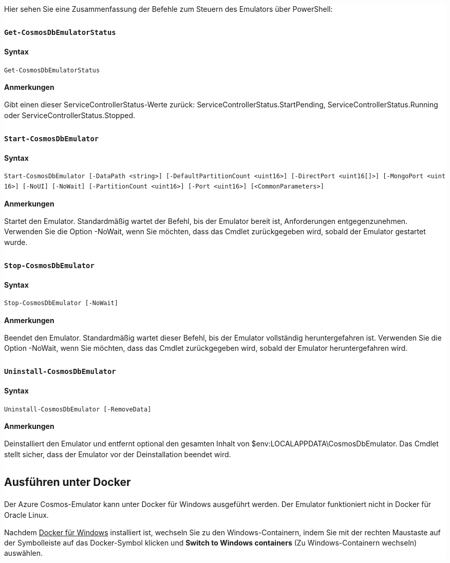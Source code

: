 Hier sehen Sie eine Zusammenfassung der Befehle zum Steuern des Emulators über PowerShell:

### `Get-CosmosDbEmulatorStatus`

**Syntax**

`Get-CosmosDbEmulatorStatus`

**Anmerkungen**

Gibt einen dieser ServiceControllerStatus-Werte zurück: ServiceControllerStatus.StartPending, ServiceControllerStatus.Running oder ServiceControllerStatus.Stopped.

### `Start-CosmosDbEmulator`

**Syntax**

`Start-CosmosDbEmulator [-DataPath <string>] [-DefaultPartitionCount <uint16>] [-DirectPort <uint16[]>] [-MongoPort <uint16>] [-NoUI] [-NoWait] [-PartitionCount <uint16>] [-Port <uint16>] [<CommonParameters>]`

**Anmerkungen**

Startet den Emulator. Standardmäßig wartet der Befehl, bis der Emulator bereit ist, Anforderungen entgegenzunehmen. Verwenden Sie die Option -NoWait, wenn Sie möchten, dass das Cmdlet zurückgegeben wird, sobald der Emulator gestartet wurde.

### `Stop-CosmosDbEmulator`

**Syntax**

 `Stop-CosmosDbEmulator [-NoWait]`

**Anmerkungen**

Beendet den Emulator. Standardmäßig wartet dieser Befehl, bis der Emulator vollständig heruntergefahren ist. Verwenden Sie die Option -NoWait, wenn Sie möchten, dass das Cmdlet zurückgegeben wird, sobald der Emulator heruntergefahren wird.

### `Uninstall-CosmosDbEmulator`

**Syntax**

`Uninstall-CosmosDbEmulator [-RemoveData]`

**Anmerkungen**

Deinstalliert den Emulator und entfernt optional den gesamten Inhalt von $env:LOCALAPPDATA\CosmosDbEmulator.
Das Cmdlet stellt sicher, dass der Emulator vor der Deinstallation beendet wird.

## <a name="running-on-docker"></a>Ausführen unter Docker

Der Azure Cosmos-Emulator kann unter Docker für Windows ausgeführt werden. Der Emulator funktioniert nicht in Docker für Oracle Linux.

Nachdem [Docker für Windows](https://www.docker.com/docker-windows) installiert ist, wechseln Sie zu den Windows-Containern, indem Sie mit der rechten Maustaste auf der Symbolleiste auf das Docker-Symbol klicken und **Switch to Windows containers** (Zu Windows-Containern wechseln) auswählen.
